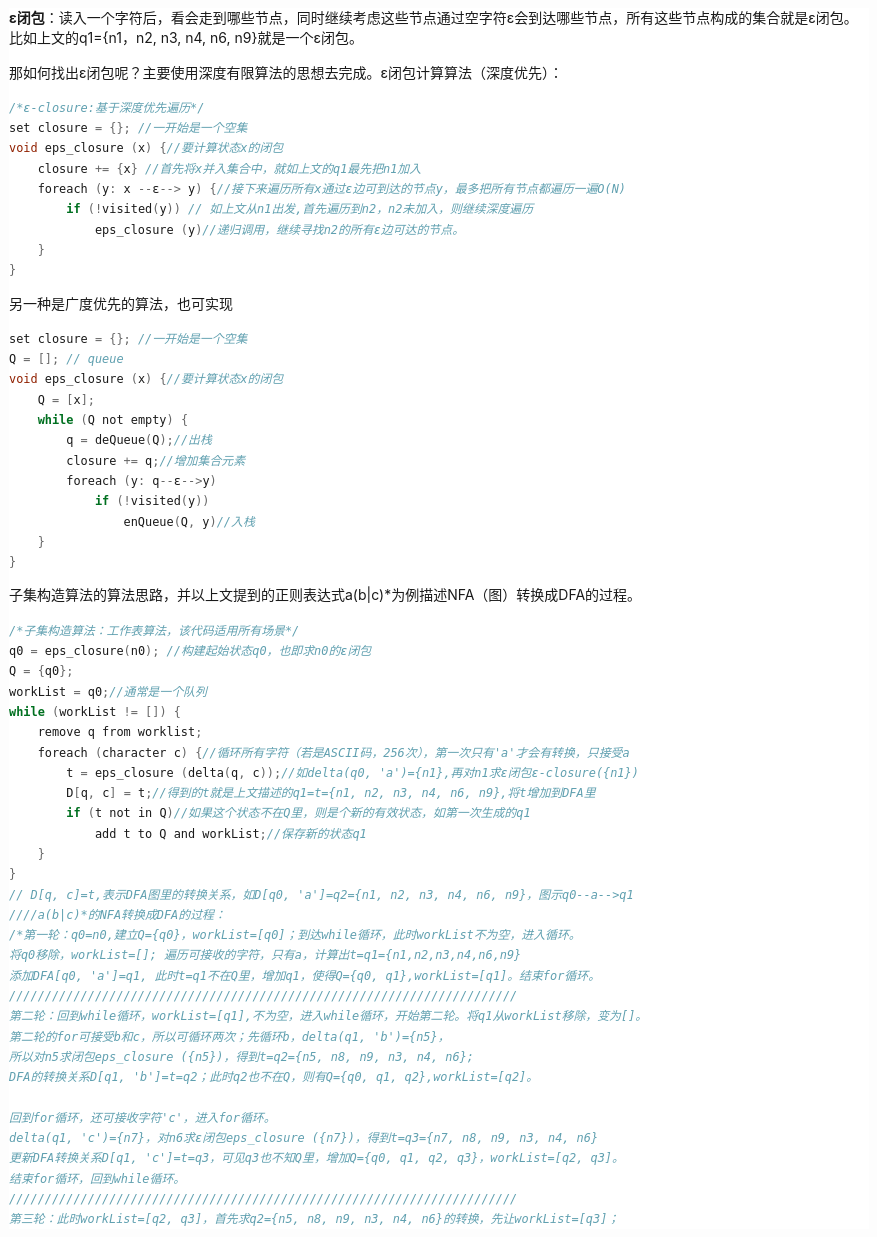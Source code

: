 ​    **ε闭包**：读入一个字符后，看会走到哪些节点，同时继续考虑这些节点通过空字符ε会到达哪些节点，所有这些节点构成的集合就是ε闭包。比如上文的q1={n1，n2, n3, n4, n6, n9}就是一个ε闭包。

​    那如何找出ε闭包呢？主要使用深度有限算法的思想去完成。ε闭包计算算法（深度优先）：

```c
/*ε-closure:基于深度优先遍历*/
set closure = {}; //一开始是一个空集
void eps_closure (x) {//要计算状态x的闭包
    closure += {x} //首先将x并入集合中，就如上文的q1最先把n1加入
    foreach (y: x --ε--> y) {//接下来遍历所有x通过ε边可到达的节点y，最多把所有节点都遍历一遍O(N)
        if (!visited(y)) // 如上文从n1出发,首先遍历到n2，n2未加入，则继续深度遍历
            eps_closure (y)//递归调用，继续寻找n2的所有ε边可达的节点。
    }
}
```

另一种是广度优先的算法，也可实现

```c
set closure = {}; //一开始是一个空集
Q = []; // queue
void eps_closure (x) {//要计算状态x的闭包
    Q = [x];
    while (Q not empty) {
        q = deQueue(Q);//出栈
        closure += q;//增加集合元素
        foreach (y: q--ε-->y)
            if (!visited(y))
                enQueue(Q, y)//入栈
    }
}
```

子集构造算法的算法思路，并以上文提到的正则表达式a(b|c)*为例描述NFA（图）转换成DFA的过程。

```c
/*子集构造算法：工作表算法，该代码适用所有场景*/
q0 = eps_closure(n0); //构建起始状态q0，也即求n0的ε闭包
Q = {q0};
workList = q0;//通常是一个队列
while (workList != []) {
    remove q from worklist;
    foreach (character c) {//循环所有字符（若是ASCII码，256次），第一次只有'a'才会有转换，只接受a
        t = eps_closure (delta(q, c));//如delta(q0, 'a')={n1},再对n1求ε闭包ε-closure({n1})
        D[q, c] = t;//得到的t就是上文描述的q1=t={n1, n2, n3, n4, n6, n9},将t增加到DFA里
        if (t not in Q)//如果这个状态不在Q里，则是个新的有效状态，如第一次生成的q1
            add t to Q and workList;//保存新的状态q1
    }
}
// D[q, c]=t,表示DFA图里的转换关系，如D[q0, 'a']=q2={n1, n2, n3, n4, n6, n9}，图示q0--a-->q1
////a(b|c)*的NFA转换成DFA的过程：
/*第一轮：q0=n0,建立Q={q0}，workList=[q0]；到达while循环，此时workList不为空，进入循环。
将q0移除，workList=[]; 遍历可接收的字符，只有a，计算出t=q1={n1,n2,n3,n4,n6,n9}
添加DFA[q0, 'a']=q1, 此时t=q1不在Q里，增加q1，使得Q={q0, q1},workList=[q1]。结束for循环。
///////////////////////////////////////////////////////////////////////
第二轮：回到while循环，workList=[q1],不为空，进入while循环，开始第二轮。将q1从workList移除，变为[]。
第二轮的for可接受b和c，所以可循环两次；先循环b，delta(q1, 'b')={n5}，
所以对n5求闭包eps_closure ({n5})，得到t=q2={n5, n8, n9, n3, n4, n6};
DFA的转换关系D[q1, 'b']=t=q2；此时q2也不在Q，则有Q={q0, q1, q2},workList=[q2]。

回到for循环，还可接收字符'c'，进入for循环。
delta(q1, 'c')={n7}，对n6求ε闭包eps_closure ({n7})，得到t=q3={n7, n8, n9, n3, n4, n6}
更新DFA转换关系D[q1, 'c']=t=q3，可见q3也不知Q里，增加Q={q0, q1, q2, q3}，workList=[q2, q3]。
结束for循环，回到while循环。
///////////////////////////////////////////////////////////////////////
第三轮：此时workList=[q2, q3]，首先求q2={n5, n8, n9, n3, n4, n6}的转换，先让workList=[q3]；
```